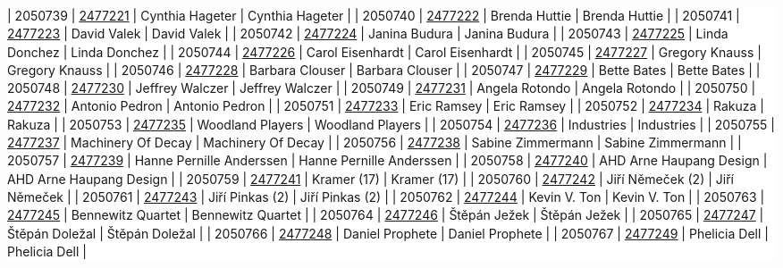 | 2050739 | [2477221](https://www.discogs.com/artist/2477221) | Cynthia Hageter | Cynthia Hageter |
| 2050740 | [2477222](https://www.discogs.com/artist/2477222) | Brenda Huttie | Brenda Huttie |
| 2050741 | [2477223](https://www.discogs.com/artist/2477223) | David Valek | David Valek |
| 2050742 | [2477224](https://www.discogs.com/artist/2477224) | Janina Budura | Janina Budura |
| 2050743 | [2477225](https://www.discogs.com/artist/2477225) | Linda Donchez | Linda Donchez |
| 2050744 | [2477226](https://www.discogs.com/artist/2477226) | Carol Eisenhardt | Carol Eisenhardt |
| 2050745 | [2477227](https://www.discogs.com/artist/2477227) | Gregory Knauss | Gregory Knauss |
| 2050746 | [2477228](https://www.discogs.com/artist/2477228) | Barbara Clouser | Barbara Clouser |
| 2050747 | [2477229](https://www.discogs.com/artist/2477229) | Bette Bates | Bette Bates |
| 2050748 | [2477230](https://www.discogs.com/artist/2477230) | Jeffrey Walczer | Jeffrey Walczer |
| 2050749 | [2477231](https://www.discogs.com/artist/2477231) | Angela Rotondo | Angela Rotondo |
| 2050750 | [2477232](https://www.discogs.com/artist/2477232) | Antonio Pedron | Antonio Pedron |
| 2050751 | [2477233](https://www.discogs.com/artist/2477233) | Eric Ramsey | Eric Ramsey |
| 2050752 | [2477234](https://www.discogs.com/artist/2477234) | Rakuza | Rakuza |
| 2050753 | [2477235](https://www.discogs.com/artist/2477235) | Woodland Players | Woodland Players |
| 2050754 | [2477236](https://www.discogs.com/artist/2477236) | Industries | Industries |
| 2050755 | [2477237](https://www.discogs.com/artist/2477237) | Machinery Of Decay | Machinery Of Decay |
| 2050756 | [2477238](https://www.discogs.com/artist/2477238) | Sabine Zimmermann | Sabine Zimmermann |
| 2050757 | [2477239](https://www.discogs.com/artist/2477239) | Hanne Pernille Anderssen | Hanne Pernille Anderssen |
| 2050758 | [2477240](https://www.discogs.com/artist/2477240) | AHD Arne Haupang Design | AHD Arne Haupang Design |
| 2050759 | [2477241](https://www.discogs.com/artist/2477241) | Kramer (17) | Kramer (17) |
| 2050760 | [2477242](https://www.discogs.com/artist/2477242) | Jiří Němeček (2) | Jiří Němeček |
| 2050761 | [2477243](https://www.discogs.com/artist/2477243) | Jiří Pinkas (2) | Jiří Pinkas (2) |
| 2050762 | [2477244](https://www.discogs.com/artist/2477244) | Kevin V. Ton | Kevin V. Ton |
| 2050763 | [2477245](https://www.discogs.com/artist/2477245) | Bennewitz Quartet | Bennewitz Quartet |
| 2050764 | [2477246](https://www.discogs.com/artist/2477246) | Štěpán Ježek | Štěpán Ježek |
| 2050765 | [2477247](https://www.discogs.com/artist/2477247) | Štěpán Doležal | Štěpán Doležal |
| 2050766 | [2477248](https://www.discogs.com/artist/2477248) | Daniel Prophete | Daniel Prophete |
| 2050767 | [2477249](https://www.discogs.com/artist/2477249) | Phelicia Dell | Phelicia Dell |
